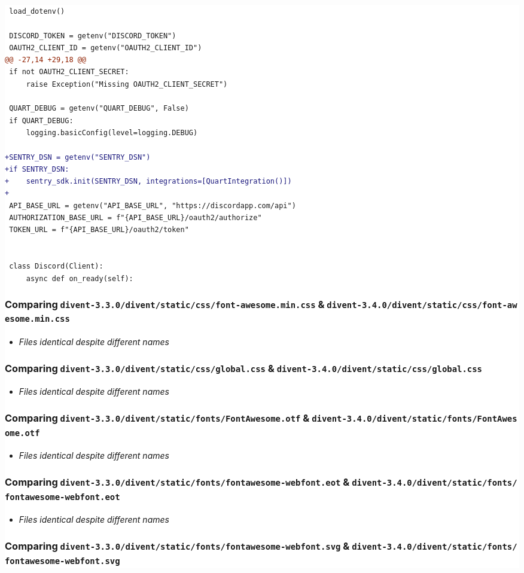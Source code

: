 ```diff
 load_dotenv()
 
 DISCORD_TOKEN = getenv("DISCORD_TOKEN")
 OAUTH2_CLIENT_ID = getenv("OAUTH2_CLIENT_ID")
@@ -27,14 +29,18 @@
 if not OAUTH2_CLIENT_SECRET:
     raise Exception("Missing OAUTH2_CLIENT_SECRET")
 
 QUART_DEBUG = getenv("QUART_DEBUG", False)
 if QUART_DEBUG:
     logging.basicConfig(level=logging.DEBUG)
 
+SENTRY_DSN = getenv("SENTRY_DSN")
+if SENTRY_DSN:
+    sentry_sdk.init(SENTRY_DSN, integrations=[QuartIntegration()])
+
 API_BASE_URL = getenv("API_BASE_URL", "https://discordapp.com/api")
 AUTHORIZATION_BASE_URL = f"{API_BASE_URL}/oauth2/authorize"
 TOKEN_URL = f"{API_BASE_URL}/oauth2/token"
 
 
 class Discord(Client):
     async def on_ready(self):
```

### Comparing `divent-3.3.0/divent/static/css/font-awesome.min.css` & `divent-3.4.0/divent/static/css/font-awesome.min.css`

 * *Files identical despite different names*

### Comparing `divent-3.3.0/divent/static/css/global.css` & `divent-3.4.0/divent/static/css/global.css`

 * *Files identical despite different names*

### Comparing `divent-3.3.0/divent/static/fonts/FontAwesome.otf` & `divent-3.4.0/divent/static/fonts/FontAwesome.otf`

 * *Files identical despite different names*

### Comparing `divent-3.3.0/divent/static/fonts/fontawesome-webfont.eot` & `divent-3.4.0/divent/static/fonts/fontawesome-webfont.eot`

 * *Files identical despite different names*

### Comparing `divent-3.3.0/divent/static/fonts/fontawesome-webfont.svg` & `divent-3.4.0/divent/static/fonts/fontawesome-webfont.svg`
